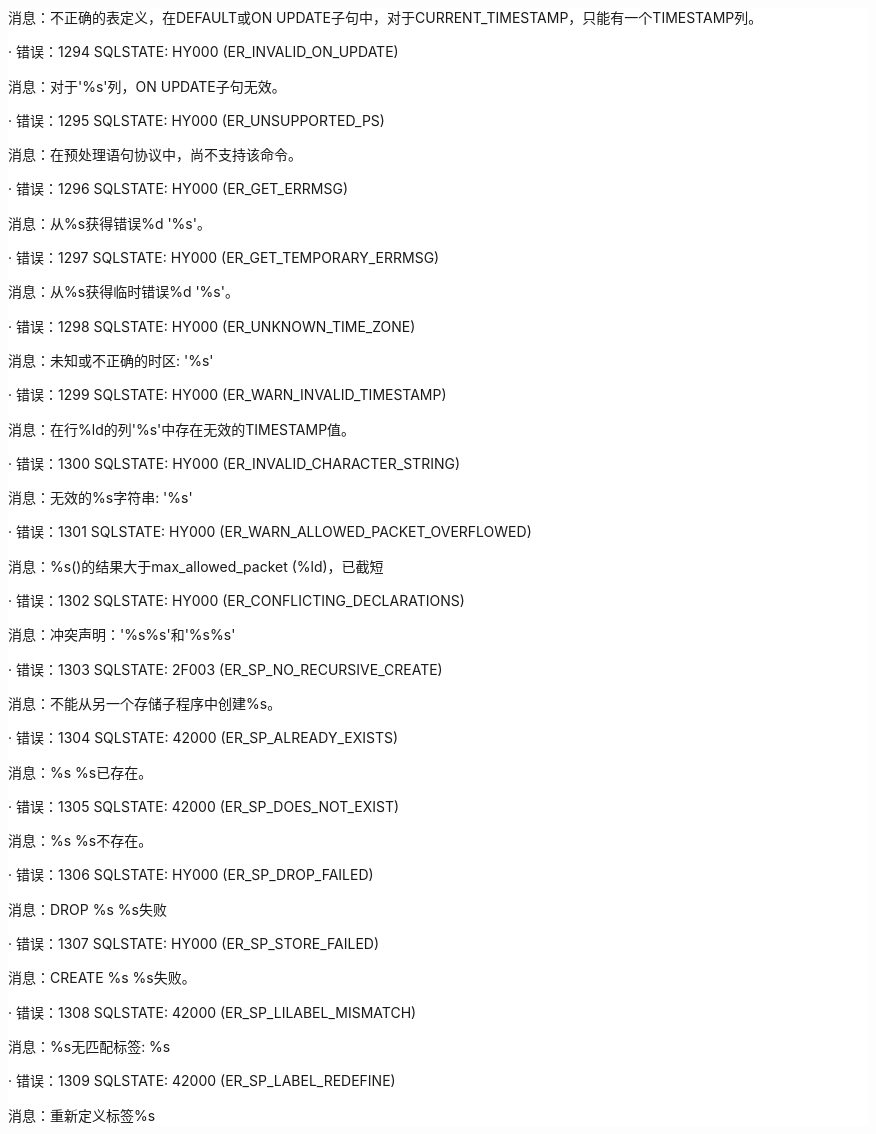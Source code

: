 消息：不正确的表定义，在DEFAULT或ON UPDATE子句中，对于CURRENT_TIMESTAMP，只能有一个TIMESTAMP列。

·         错误：1294 SQLSTATE: HY000 (ER_INVALID_ON_UPDATE)

消息：对于'%s'列，ON UPDATE子句无效。

·         错误：1295 SQLSTATE: HY000 (ER_UNSUPPORTED_PS)

消息：在预处理语句协议中，尚不支持该命令。

·         错误：1296 SQLSTATE: HY000 (ER_GET_ERRMSG)

消息：从%s获得错误%d '%s'。

·         错误：1297 SQLSTATE: HY000 (ER_GET_TEMPORARY_ERRMSG)

消息：从%s获得临时错误%d '%s'。

·         错误：1298 SQLSTATE: HY000 (ER_UNKNOWN_TIME_ZONE)

消息：未知或不正确的时区: '%s'

·         错误：1299 SQLSTATE: HY000 (ER_WARN_INVALID_TIMESTAMP)

消息：在行%ld的列'%s'中存在无效的TIMESTAMP值。

·         错误：1300 SQLSTATE: HY000 (ER_INVALID_CHARACTER_STRING)

消息：无效的%s字符串: '%s'

·         错误：1301 SQLSTATE: HY000 (ER_WARN_ALLOWED_PACKET_OVERFLOWED)

消息：%s()的结果大于max_allowed_packet (%ld)，已截短

·         错误：1302 SQLSTATE: HY000 (ER_CONFLICTING_DECLARATIONS)

消息：冲突声明：'%s%s'和'%s%s'

·         错误：1303 SQLSTATE: 2F003 (ER_SP_NO_RECURSIVE_CREATE)

消息：不能从另一个存储子程序中创建%s。

·         错误：1304 SQLSTATE: 42000 (ER_SP_ALREADY_EXISTS)

消息：%s %s已存在。

·         错误：1305 SQLSTATE: 42000 (ER_SP_DOES_NOT_EXIST)

消息：%s %s不存在。

·         错误：1306 SQLSTATE: HY000 (ER_SP_DROP_FAILED)

消息：DROP %s %s失败

·         错误：1307 SQLSTATE: HY000 (ER_SP_STORE_FAILED)

消息：CREATE %s %s失败。

·         错误：1308 SQLSTATE: 42000 (ER_SP_LILABEL_MISMATCH)

消息：%s无匹配标签: %s

·         错误：1309 SQLSTATE: 42000 (ER_SP_LABEL_REDEFINE)

消息：重新定义标签%s

